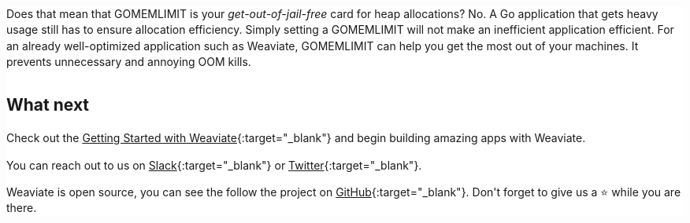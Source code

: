 Does that mean that GOMEMLIMIT is your *get-out-of-jail-free* card for heap allocations? No. A Go application that gets heavy usage still has to ensure allocation efficiency. Simply setting a GOMEMLIMIT will not make an inefficient application efficient. For an already well-optimized application such as Weaviate, GOMEMLIMIT can help you get the most out of your machines. It prevents unnecessary and annoying OOM kills.

## What next
Check out the [Getting Started with Weaviate](/developers/weaviate/current/getting-started/index.html){:target="_blank"} and begin building amazing apps with Weaviate.

You can reach out to us on [Slack](https://join.slack.com/t/weaviate/shared_invite/zt-goaoifjr-o8FuVz9b1HLzhlUfyfddhw){:target="_blank"} or [Twitter](https://twitter.com/weaviate_io){:target="_blank"}.

Weaviate is open source, you can see the follow the project on [GitHub](https://github.com/semi-technologies/weaviate){:target="_blank"}. Don't forget to give us a ⭐️ while you are there.
